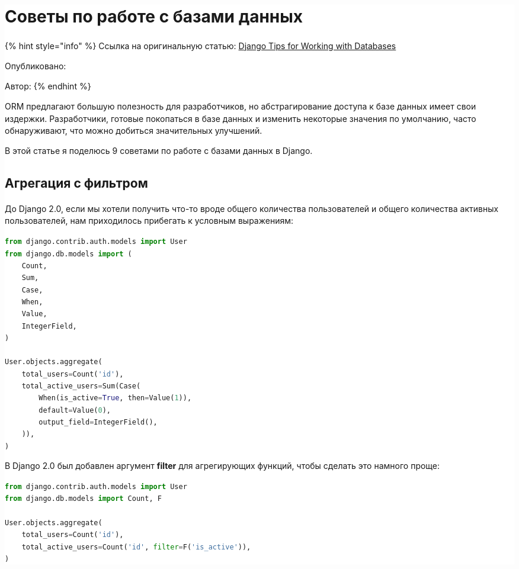 # Советы по работе с базами данных

{% hint style="info" %}
Ссылка на оригинальную статью: [Django Tips for Working with Databases](https://www.designmycodes.com/python/django-tips-for-working-with-databases.html)

Опубликовано:&#x20;

Автор:&#x20;
{% endhint %}

ORM предлагают большую полезность для разработчиков, но абстрагирование доступа к базе данных имеет свои издержки. Разработчики, готовые покопаться в базе данных и изменить некоторые значения по умолчанию, часто обнаруживают, что можно добиться значительных улучшений.

В этой статье я поделюсь 9 советами по работе с базами данных в Django.

## Агрегация с фильтром

До Django 2.0, если мы хотели получить что-то вроде общего количества пользователей и общего количества активных пользователей, нам приходилось прибегать к условным выражениям:

```python
from django.contrib.auth.models import User
from django.db.models import (
    Count,
    Sum,
    Case,
    When,
    Value,
    IntegerField,
)

User.objects.aggregate(
    total_users=Count('id'),
    total_active_users=Sum(Case(
        When(is_active=True, then=Value(1)),
        default=Value(0),
        output_field=IntegerField(),
    )),
)
```

В Django 2.0 был добавлен аргумент **filter** для агрегирующих функций, чтобы сделать это намного проще:

```python
from django.contrib.auth.models import User
from django.db.models import Count, F

User.objects.aggregate(
    total_users=Count('id'),
    total_active_users=Count('id', filter=F('is_active')),
)
```
